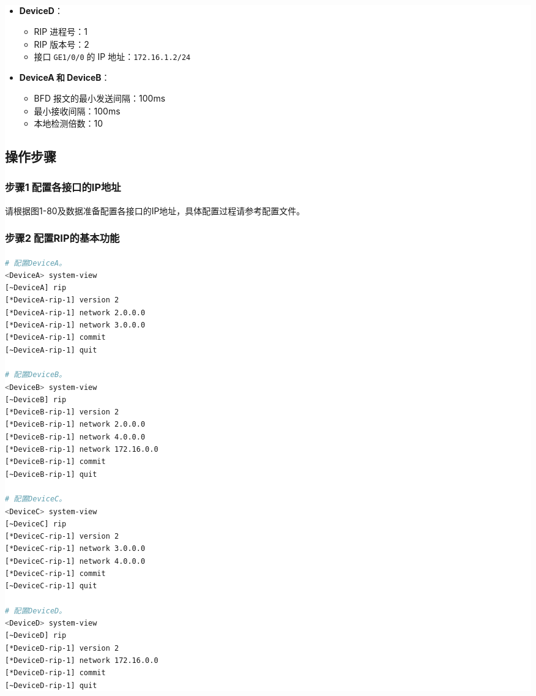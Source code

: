 - **DeviceD**：
  - RIP 进程号：1
  - RIP 版本号：2
  - 接口 `GE1/0/0` 的 IP 地址：`172.16.1.2/24`

- **DeviceA 和 DeviceB**：
  - BFD 报文的最小发送间隔：100ms
  - 最小接收间隔：100ms
  - 本地检测倍数：10

## 操作步骤

### 步骤1 配置各接口的IP地址

请根据图1-80及数据准备配置各接口的IP地址，具体配置过程请参考配置文件。

### 步骤2 配置RIP的基本功能

```bash
# 配置DeviceA。
<DeviceA> system-view
[~DeviceA] rip
[*DeviceA-rip-1] version 2
[*DeviceA-rip-1] network 2.0.0.0
[*DeviceA-rip-1] network 3.0.0.0
[*DeviceA-rip-1] commit
[~DeviceA-rip-1] quit

# 配置DeviceB。
<DeviceB> system-view
[~DeviceB] rip
[*DeviceB-rip-1] version 2
[*DeviceB-rip-1] network 2.0.0.0
[*DeviceB-rip-1] network 4.0.0.0
[*DeviceB-rip-1] network 172.16.0.0
[*DeviceB-rip-1] commit
[~DeviceB-rip-1] quit

# 配置DeviceC。
<DeviceC> system-view
[~DeviceC] rip
[*DeviceC-rip-1] version 2
[*DeviceC-rip-1] network 3.0.0.0
[*DeviceC-rip-1] network 4.0.0.0
[*DeviceC-rip-1] commit
[~DeviceC-rip-1] quit

# 配置DeviceD。
<DeviceD> system-view
[~DeviceD] rip
[*DeviceD-rip-1] version 2
[*DeviceD-rip-1] network 172.16.0.0
[*DeviceD-rip-1] commit
[~DeviceD-rip-1] quit
```
